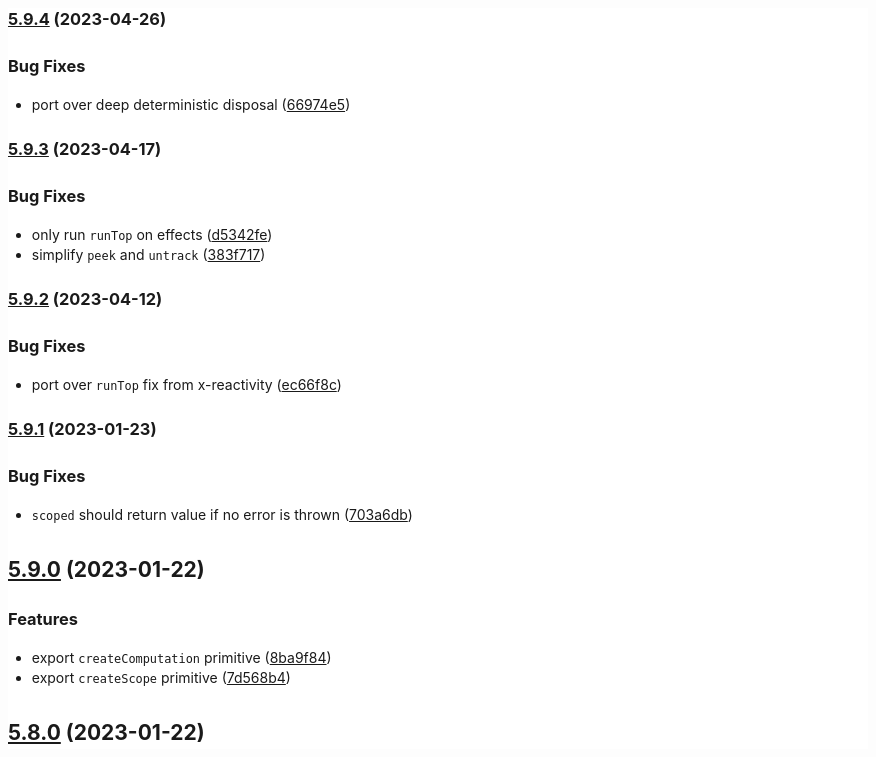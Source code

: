 ### [5.9.4](https://github.com/maverick-js/signals/compare/v5.9.3...v5.9.4) (2023-04-26)


### Bug Fixes

* port over deep deterministic disposal ([66974e5](https://github.com/maverick-js/signals/commit/66974e53b4ac888e24d0313888a5fd2ecbabbe72))

### [5.9.3](https://github.com/maverick-js/signals/compare/v5.9.2...v5.9.3) (2023-04-17)


### Bug Fixes

* only run `runTop` on effects ([d5342fe](https://github.com/maverick-js/signals/commit/d5342fe777d4ea8a56271ef3e2d0283e7aae8634))
* simplify `peek` and `untrack` ([383f717](https://github.com/maverick-js/signals/commit/383f7179154028b8aa35df204a88194898abf9df))

### [5.9.2](https://github.com/maverick-js/signals/compare/v5.9.1...v5.9.2) (2023-04-12)


### Bug Fixes

* port over `runTop` fix from x-reactivity ([ec66f8c](https://github.com/maverick-js/signals/commit/ec66f8c9e2e7491ec2bdb2041489e1ccad0a38ac))

### [5.9.1](https://github.com/maverick-js/signals/compare/v5.9.0...v5.9.1) (2023-01-23)


### Bug Fixes

* `scoped` should return value if no error is thrown ([703a6db](https://github.com/maverick-js/signals/commit/703a6db0a7dfdc6fcf8ad502ebde2d0adf1bcc24))

## [5.9.0](https://github.com/maverick-js/signals/compare/v5.8.0...v5.9.0) (2023-01-22)


### Features

* export `createComputation` primitive ([8ba9f84](https://github.com/maverick-js/signals/commit/8ba9f84c85e97295543465aa917f603b9f5229d0))
* export `createScope` primitive ([7d568b4](https://github.com/maverick-js/signals/commit/7d568b47ae4c97942f6faf957c9679563453abde))

## [5.8.0](https://github.com/maverick-js/signals/compare/v5.7.4...v5.8.0) (2023-01-22)
